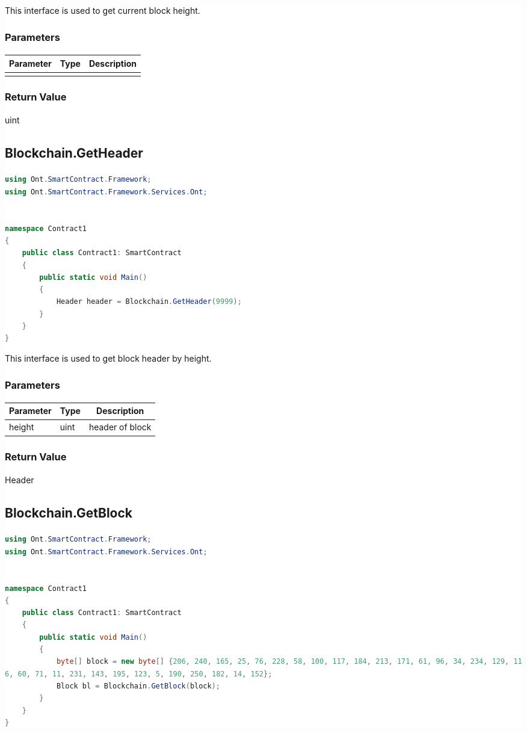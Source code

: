 This interface is used to get current block height.

### Parameters

| Parameter | Type | Description |
| --------- | ---- | ----------- |
|           |      |             |

### Return Value

uint

## Blockchain.GetHeader

```csharp
using Ont.SmartContract.Framework;
using Ont.SmartContract.Framework.Services.Ont;


namespace Contract1
{
    public class Contract1: SmartContract
    {
        public static void Main()
        {
            Header header = Blockchain.GetHeader(9999);
        }
    }
}
```

This interface is used to get block header by height.

### Parameters

| Parameter | Type | Description     |
| --------- | ---- | --------------- |
| height    | uint | header of block |

### Return Value

Header

## Blockchain.GetBlock

```csharp
using Ont.SmartContract.Framework;
using Ont.SmartContract.Framework.Services.Ont;


namespace Contract1
{
    public class Contract1: SmartContract
    {
        public static void Main()
        {
            byte[] block = new byte[] {206, 240, 165, 25, 76, 228, 58, 100, 117, 184, 213, 171, 61, 96, 34, 234, 129, 116, 60, 71, 11, 231, 143, 195, 123, 5, 190, 250, 182, 14, 152};
            Block bl = Blockchain.GetBlock(block);
        }
    }
}
```
